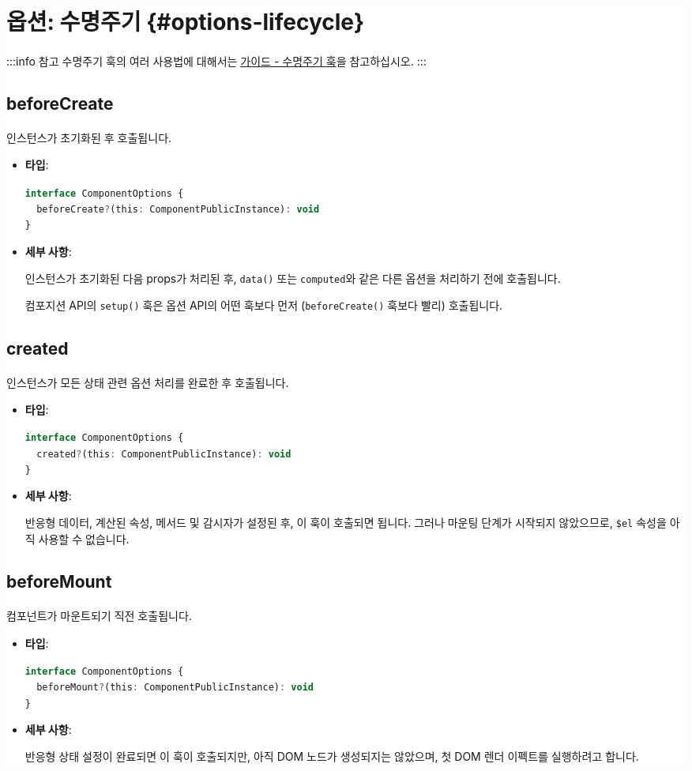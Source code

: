 # 옵션: 수명주기 {#options-lifecycle}

:::info 참고
수명주기 훅의 여러 사용법에 대해서는 [가이드 - 수명주기 훅](/guide/essentials/lifecycle.html)을 참고하십시오.
:::

## beforeCreate

인스턴스가 초기화된 후 호출됩니다.

- **타입**:

  ```ts
  interface ComponentOptions {
    beforeCreate?(this: ComponentPublicInstance): void
  }
  ```

- **세부 사항**:

  인스턴스가 초기화된 다음 props가 처리된 후, `data()` 또는 `computed`와 같은 다른 옵션을 처리하기 전에 호출됩니다.

  컴포지션 API의 `setup()` 훅은 옵션 API의 어떤 훅보다 먼저 (`beforeCreate()` 훅보다 빨리) 호출됩니다.

## created

인스턴스가 모든 상태 관련 옵션 처리를 완료한 후 호출됩니다.

- **타입**:

  ```ts
  interface ComponentOptions {
    created?(this: ComponentPublicInstance): void
  }
  ```

- **세부 사항**:

  반응형 데이터, 계산된 속성, 메서드 및 감시자가 설정된 후, 이 훅이 호출되면 됩니다.
  그러나 마운팅 단계가 시작되지 않았으므로, `$el` 속성을 아직 사용할 수 없습니다.

## beforeMount

컴포넌트가 마운트되기 직전 호출됩니다.

- **타입**:

  ```ts
  interface ComponentOptions {
    beforeMount?(this: ComponentPublicInstance): void
  }
  ```

- **세부 사항**:

  반응형 상태 설정이 완료되면 이 훅이 호출되지만,
  아직 DOM 노드가 생성되지는 않았으며,
  첫 DOM 렌더 이펙트를 실행하려고 합니다.
